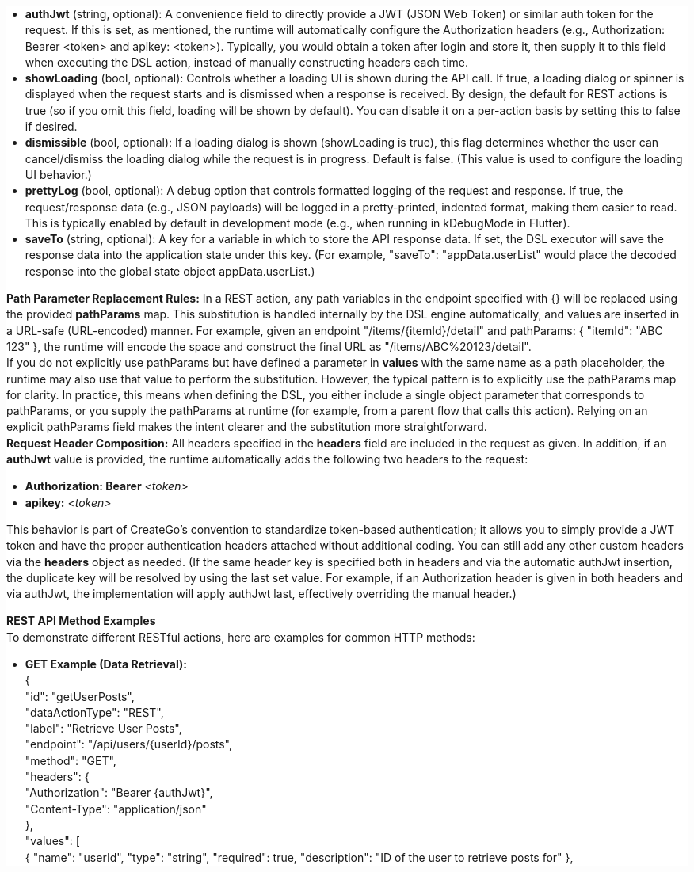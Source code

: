 * **authJwt** (string, optional): A convenience field to directly provide a JWT (JSON Web Token) or similar auth token for the request. If this is set, as mentioned, the runtime will automatically configure the Authorization headers (e.g., Authorization: Bearer \<token\> and apikey: \<token\>). Typically, you would obtain a token after login and store it, then supply it to this field when executing the DSL action, instead of manually constructing headers each time.  
* **showLoading** (bool, optional): Controls whether a loading UI is shown during the API call. If true, a loading dialog or spinner is displayed when the request starts and is dismissed when a response is received. By design, the default for REST actions is true (so if you omit this field, loading will be shown by default). You can disable it on a per-action basis by setting this to false if desired.  
* **dismissible** (bool, optional): If a loading dialog is shown (showLoading is true), this flag determines whether the user can cancel/dismiss the loading dialog while the request is in progress. Default is false. (This value is used to configure the loading UI behavior.)  
* **prettyLog** (bool, optional): A debug option that controls formatted logging of the request and response. If true, the request/response data (e.g., JSON payloads) will be logged in a pretty-printed, indented format, making them easier to read. This is typically enabled by default in development mode (e.g., when running in kDebugMode in Flutter).  
* **saveTo** (string, optional): A key for a variable in which to store the API response data. If set, the DSL executor will save the response data into the application state under this key. (For example, "saveTo": "appData.userList" would place the decoded response into the global state object appData.userList.)

**Path Parameter Replacement Rules:** In a REST action, any path variables in the endpoint specified with {} will be replaced using the provided **pathParams** map. This substitution is handled internally by the DSL engine automatically, and values are inserted in a URL-safe (URL-encoded) manner. For example, given an endpoint "/items/{itemId}/detail" and pathParams: { "itemId": "ABC 123" }, the runtime will encode the space and construct the final URL as "/items/ABC%20123/detail".  
If you do not explicitly use pathParams but have defined a parameter in **values** with the same name as a path placeholder, the runtime may also use that value to perform the substitution. However, the typical pattern is to explicitly use the pathParams map for clarity. In practice, this means when defining the DSL, you either include a single object parameter that corresponds to pathParams, or you supply the pathParams at runtime (for example, from a parent flow that calls this action). Relying on an explicit pathParams field makes the intent clearer and the substitution more straightforward.  
**Request Header Composition:** All headers specified in the **headers** field are included in the request as given. In addition, if an **authJwt** value is provided, the runtime automatically adds the following two headers to the request:

* **Authorization: Bearer** *\<token\>*  
* **apikey:** *\<token\>*

This behavior is part of CreateGo’s convention to standardize token-based authentication; it allows you to simply provide a JWT token and have the proper authentication headers attached without additional coding. You can still add any other custom headers via the **headers** object as needed. (If the same header key is specified both in headers and via the automatic authJwt insertion, the duplicate key will be resolved by using the last set value. For example, if an Authorization header is given in both headers and via authJwt, the implementation will apply authJwt last, effectively overriding the manual header.)

**REST API Method Examples**  
To demonstrate different RESTful actions, here are examples for common HTTP methods:

* **GET Example (Data Retrieval):**  
  {  
    "id": "getUserPosts",  
    "dataActionType": "REST",  
    "label": "Retrieve User Posts",  
    "endpoint": "/api/users/{userId}/posts",  
    "method": "GET",  
    "headers": {  
      "Authorization": "Bearer {authJwt}",  
      "Content-Type": "application/json"  
    },  
    "values": \[  
      { "name": "userId", "type": "string", "required": true, "description": "ID of the user to retrieve posts for" },  